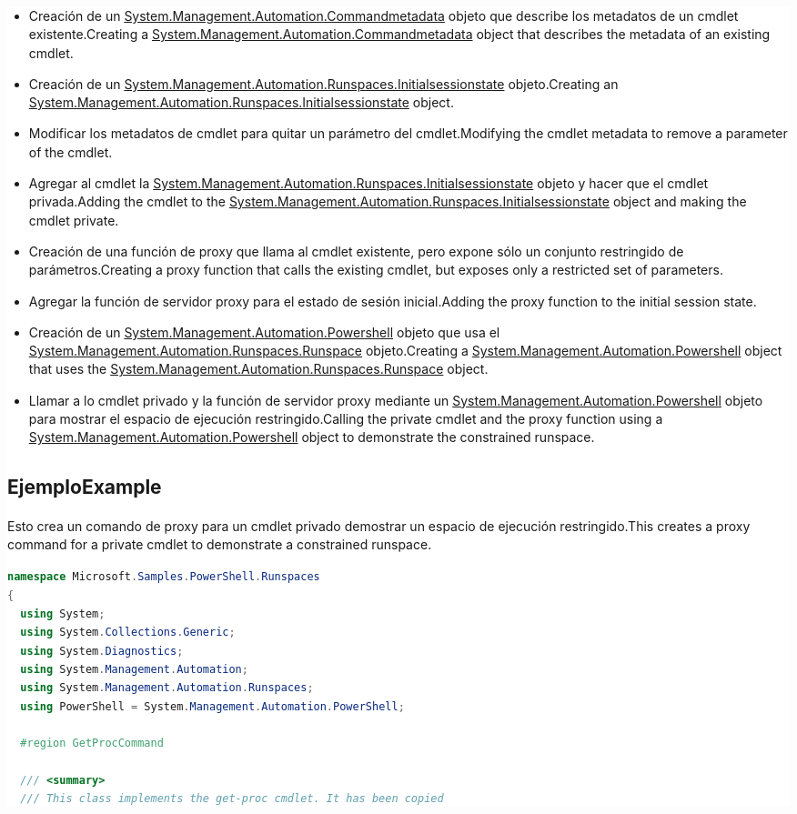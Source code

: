 - <span data-ttu-id="c91c5-110">Creación de un [System.Management.Automation.Commandmetadata](/dotnet/api/System.Management.Automation.CommandMetadata) objeto que describe los metadatos de un cmdlet existente.</span><span class="sxs-lookup"><span data-stu-id="c91c5-110">Creating a [System.Management.Automation.Commandmetadata](/dotnet/api/System.Management.Automation.CommandMetadata) object that describes the metadata of an existing cmdlet.</span></span>

- <span data-ttu-id="c91c5-111">Creación de un [System.Management.Automation.Runspaces.Initialsessionstate](/dotnet/api/System.Management.Automation.Runspaces.InitialSessionState) objeto.</span><span class="sxs-lookup"><span data-stu-id="c91c5-111">Creating an [System.Management.Automation.Runspaces.Initialsessionstate](/dotnet/api/System.Management.Automation.Runspaces.InitialSessionState) object.</span></span>

- <span data-ttu-id="c91c5-112">Modificar los metadatos de cmdlet para quitar un parámetro del cmdlet.</span><span class="sxs-lookup"><span data-stu-id="c91c5-112">Modifying the cmdlet metadata to remove a parameter of the cmdlet.</span></span>

- <span data-ttu-id="c91c5-113">Agregar al cmdlet la [System.Management.Automation.Runspaces.Initialsessionstate](/dotnet/api/System.Management.Automation.Runspaces.InitialSessionState) objeto y hacer que el cmdlet privada.</span><span class="sxs-lookup"><span data-stu-id="c91c5-113">Adding the cmdlet to the [System.Management.Automation.Runspaces.Initialsessionstate](/dotnet/api/System.Management.Automation.Runspaces.InitialSessionState) object and making the cmdlet private.</span></span>

- <span data-ttu-id="c91c5-114">Creación de una función de proxy que llama al cmdlet existente, pero expone sólo un conjunto restringido de parámetros.</span><span class="sxs-lookup"><span data-stu-id="c91c5-114">Creating a proxy function that calls the existing cmdlet, but exposes only a restricted set of parameters.</span></span>

- <span data-ttu-id="c91c5-115">Agregar la función de servidor proxy para el estado de sesión inicial.</span><span class="sxs-lookup"><span data-stu-id="c91c5-115">Adding the proxy function to the initial session state.</span></span>

- <span data-ttu-id="c91c5-116">Creación de un [System.Management.Automation.Powershell](/dotnet/api/system.management.automation.powershell) objeto que usa el [System.Management.Automation.Runspaces.Runspace](/dotnet/api/System.Management.Automation.Runspaces.Runspace) objeto.</span><span class="sxs-lookup"><span data-stu-id="c91c5-116">Creating a [System.Management.Automation.Powershell](/dotnet/api/system.management.automation.powershell) object that uses the [System.Management.Automation.Runspaces.Runspace](/dotnet/api/System.Management.Automation.Runspaces.Runspace) object.</span></span>

- <span data-ttu-id="c91c5-117">Llamar a lo cmdlet privado y la función de servidor proxy mediante un [System.Management.Automation.Powershell](/dotnet/api/system.management.automation.powershell) objeto para mostrar el espacio de ejecución restringido.</span><span class="sxs-lookup"><span data-stu-id="c91c5-117">Calling the private cmdlet and the proxy function using a [System.Management.Automation.Powershell](/dotnet/api/system.management.automation.powershell) object to demonstrate the constrained runspace.</span></span>

## <a name="example"></a><span data-ttu-id="c91c5-118">Ejemplo</span><span class="sxs-lookup"><span data-stu-id="c91c5-118">Example</span></span>

<span data-ttu-id="c91c5-119">Esto crea un comando de proxy para un cmdlet privado demostrar un espacio de ejecución restringido.</span><span class="sxs-lookup"><span data-stu-id="c91c5-119">This creates a proxy command for a private cmdlet to demonstrate a constrained runspace.</span></span>

```csharp
namespace Microsoft.Samples.PowerShell.Runspaces
{
  using System;
  using System.Collections.Generic;
  using System.Diagnostics;
  using System.Management.Automation;
  using System.Management.Automation.Runspaces;
  using PowerShell = System.Management.Automation.PowerShell;

  #region GetProcCommand

  /// <summary>
  /// This class implements the get-proc cmdlet. It has been copied
```